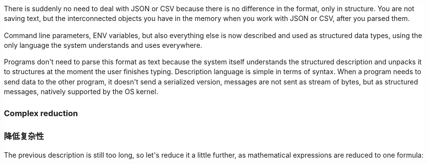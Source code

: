 </Text><Text lang='zh'>


</Text></Translation>


<Translation><Text source lang='en'>

There is suddenly no need to deal with JSON or CSV
because there is no difference in the format, only in structure.
You are not saving text,
but the interconnected objects you have in the memory
when you work with JSON or CSV, after you parsed them.

</Text><Text lang='zh'>


</Text></Translation>


<Translation><Text source lang='en'>

Command line parameters, ENV variables,
but also everything else is now described
and used as structured data types,
using the only language the system understands and uses everywhere.

</Text><Text lang='zh'>


</Text></Translation>


<Translation><Text source lang='en'>

Programs don't need to parse this format as text
because the system itself understands the structured description
and unpacks it to structures at the moment the user finishes typing.
Description language is simple in terms of syntax.
When a program needs to send data to the other program,
it doesn't send a serialized version, messages are not sent as stream of bytes,
but as structured messages, natively supported by the OS kernel.

</Text><Text lang='zh'>


</Text></Translation>



<Translation titled><Text source lang='en'>

### Complex reduction

</Text><Text lang='zh'>

### 降低复杂性

</Text></Translation>

<Translation><Text source lang='en'>

The previous description is still too long,
so let's reduce it a little further,
as mathematical expressions are reduced to one formula:
